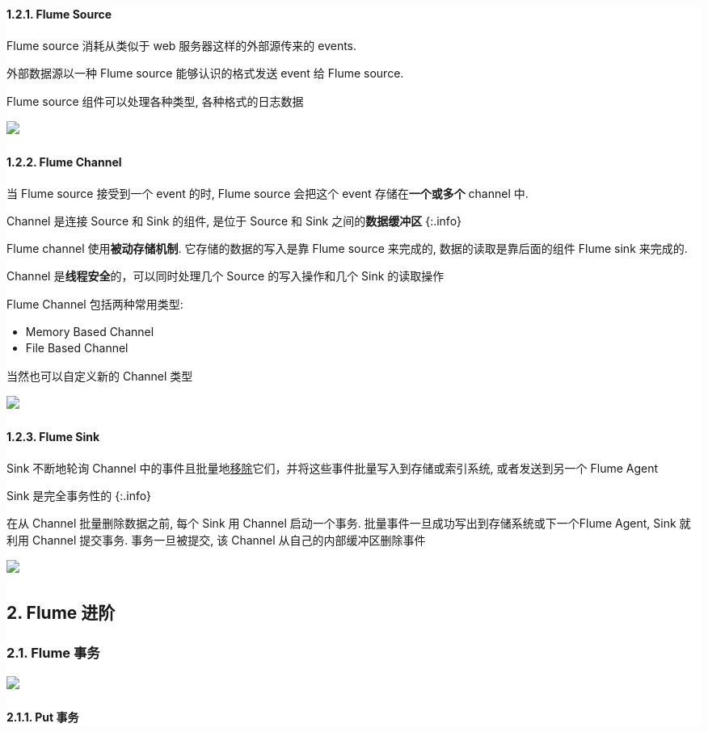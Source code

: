 

#### 1.2.1. Flume Source

Flume source 消耗从类似于 web 服务器这样的外部源传来的 events.

外部数据源以一种 Flume source 能够认识的格式发送 event 给 Flume source.

Flume source 组件可以处理各种类型, 各种格式的日志数据

![](http://lizhenchao.oss-cn-shenzhen.aliyuncs.com/1544936105.png)



#### 1.2.2. Flume Channel

当 Flume source 接受到一个 event 的时, Flume source 会把这个 event 存储在**一个或多个** channel 中.

Channel 是连接 Source 和 Sink 的组件, 是位于 Source 和 Sink 之间的**数据缓冲区** {:.info}



Flume channel 使用**被动存储机制**. 它存储的数据的写入是靠 Flume source 来完成的, 数据的读取是靠后面的组件 Flume sink 来完成的.

Channel 是**线程安全**的，可以同时处理几个 Source 的写入操作和几个 Sink 的读取操作



Flume Channel 包括两种常用类型:

- Memory Based Channel
- File Based Channel



当然也可以自定义新的 Channel 类型

![](http://lizhenchao.oss-cn-shenzhen.aliyuncs.com/1544936250.png)



#### 1.2.3. Flume Sink

Sink 不断地轮询 Channel 中的事件且批量地<u>移除</u>它们，并将这些事件批量写入到存储或索引系统, 或者发送到另一个 Flume Agent

Sink 是完全事务性的 {:.info}

在从 Channel 批量删除数据之前, 每个 Sink 用 Channel 启动一个事务. 批量事件一旦成功写出到存储系统或下一个Flume Agent, Sink 就利用 Channel 提交事务. 事务一旦被提交, 该 Channel 从自己的内部缓冲区删除事件

![](http://lizhenchao.oss-cn-shenzhen.aliyuncs.com/1544936332.png)



## 2. Flume 进阶

### 2.1. Flume 事务

![](https://www.fatalerrors.org/images/blog/da4d044d77d85c5c637659c4ba0df7a7.jpg)



#### 2.1.1. Put 事务
